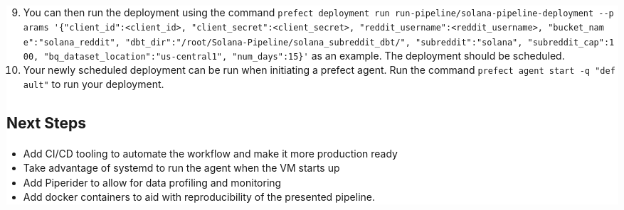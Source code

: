   
9. You can then run the deployment using the command `prefect deployment run run-pipeline/solana-pipeline-deployment --params '{"client_id":<client_id>, "client_secret":<client_secret>, "reddit_username":<reddit_username>, "bucket_name":"solana_reddit", "dbt_dir":"/root/Solana-Pipeline/solana_subreddit_dbt/", "subreddit":"solana", "subreddit_cap":100, "bq_dataset_location":"us-central1", "num_days":15}'` as an example. The deployment should be scheduled.
10. Your newly scheduled deployment can be run when initiating a prefect agent. Run the command `prefect agent start -q "default"` to run your deployment.

## Next Steps
* Add CI/CD tooling to automate the workflow and make it more production ready
* Take advantage of systemd to run the agent when the VM starts up
* Add Piperider to allow for data profiling and monitoring
* Add docker containers to aid with reproducibility of the presented pipeline.


